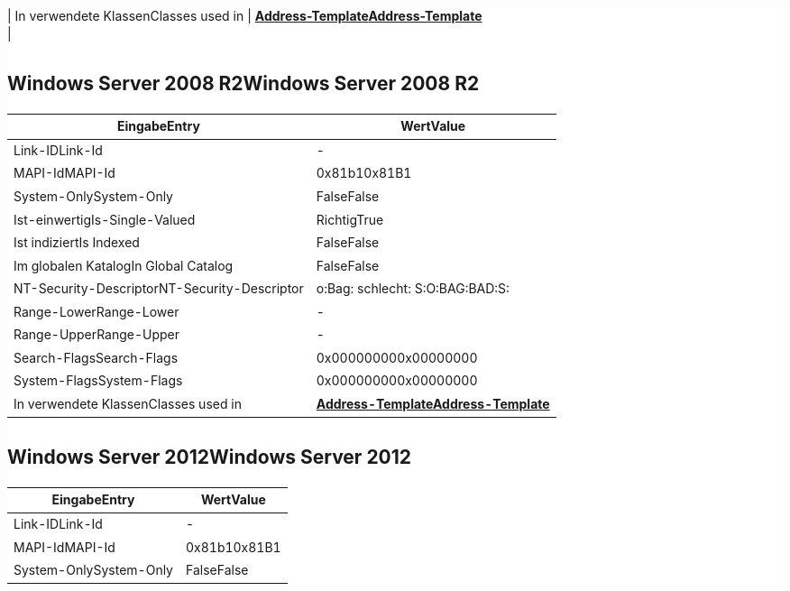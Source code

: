 | <span data-ttu-id="75a6d-224">In verwendete Klassen</span><span class="sxs-lookup"><span data-stu-id="75a6d-224">Classes used in</span></span>        | [<span data-ttu-id="75a6d-225">**Address-Template**</span><span class="sxs-lookup"><span data-stu-id="75a6d-225">**Address-Template**</span></span>](c-addresstemplate.md)<br/> |



## <a name="windows-server-2008-r2"></a><span data-ttu-id="75a6d-226">Windows Server 2008 R2</span><span class="sxs-lookup"><span data-stu-id="75a6d-226">Windows Server 2008 R2</span></span>



| <span data-ttu-id="75a6d-227">Eingabe</span><span class="sxs-lookup"><span data-stu-id="75a6d-227">Entry</span></span> | <span data-ttu-id="75a6d-228">Wert</span><span class="sxs-lookup"><span data-stu-id="75a6d-228">Value</span></span> |
|------------------------|----------------------------------------------------------|
| <span data-ttu-id="75a6d-229">Link-ID</span><span class="sxs-lookup"><span data-stu-id="75a6d-229">Link-Id</span></span>                | \-                                                       |
| <span data-ttu-id="75a6d-230">MAPI-Id</span><span class="sxs-lookup"><span data-stu-id="75a6d-230">MAPI-Id</span></span>                | <span data-ttu-id="75a6d-231">0x81b1</span><span class="sxs-lookup"><span data-stu-id="75a6d-231">0x81B1</span></span>                                                   |
| <span data-ttu-id="75a6d-232">System-Only</span><span class="sxs-lookup"><span data-stu-id="75a6d-232">System-Only</span></span>            | <span data-ttu-id="75a6d-233">False</span><span class="sxs-lookup"><span data-stu-id="75a6d-233">False</span></span>                                                    |
| <span data-ttu-id="75a6d-234">Ist-einwertig</span><span class="sxs-lookup"><span data-stu-id="75a6d-234">Is-Single-Valued</span></span>       | <span data-ttu-id="75a6d-235">Richtig</span><span class="sxs-lookup"><span data-stu-id="75a6d-235">True</span></span>                                                     |
| <span data-ttu-id="75a6d-236">Ist indiziert</span><span class="sxs-lookup"><span data-stu-id="75a6d-236">Is Indexed</span></span>             | <span data-ttu-id="75a6d-237">False</span><span class="sxs-lookup"><span data-stu-id="75a6d-237">False</span></span>                                                    |
| <span data-ttu-id="75a6d-238">Im globalen Katalog</span><span class="sxs-lookup"><span data-stu-id="75a6d-238">In Global Catalog</span></span>      | <span data-ttu-id="75a6d-239">False</span><span class="sxs-lookup"><span data-stu-id="75a6d-239">False</span></span>                                                    |
| <span data-ttu-id="75a6d-240">NT-Security-Descriptor</span><span class="sxs-lookup"><span data-stu-id="75a6d-240">NT-Security-Descriptor</span></span> | <span data-ttu-id="75a6d-241">o:Bag: schlecht: S:</span><span class="sxs-lookup"><span data-stu-id="75a6d-241">O:BAG:BAD:S:</span></span>                                             |
| <span data-ttu-id="75a6d-242">Range-Lower</span><span class="sxs-lookup"><span data-stu-id="75a6d-242">Range-Lower</span></span>            | \-                                                       |
| <span data-ttu-id="75a6d-243">Range-Upper</span><span class="sxs-lookup"><span data-stu-id="75a6d-243">Range-Upper</span></span>            | \-                                                       |
| <span data-ttu-id="75a6d-244">Search-Flags</span><span class="sxs-lookup"><span data-stu-id="75a6d-244">Search-Flags</span></span>           | <span data-ttu-id="75a6d-245">0x00000000</span><span class="sxs-lookup"><span data-stu-id="75a6d-245">0x00000000</span></span>                                               |
| <span data-ttu-id="75a6d-246">System-Flags</span><span class="sxs-lookup"><span data-stu-id="75a6d-246">System-Flags</span></span>           | <span data-ttu-id="75a6d-247">0x00000000</span><span class="sxs-lookup"><span data-stu-id="75a6d-247">0x00000000</span></span>                                               |
| <span data-ttu-id="75a6d-248">In verwendete Klassen</span><span class="sxs-lookup"><span data-stu-id="75a6d-248">Classes used in</span></span>        | [<span data-ttu-id="75a6d-249">**Address-Template**</span><span class="sxs-lookup"><span data-stu-id="75a6d-249">**Address-Template**</span></span>](c-addresstemplate.md)<br/> |



## <a name="windows-server-2012"></a><span data-ttu-id="75a6d-250">Windows Server 2012</span><span class="sxs-lookup"><span data-stu-id="75a6d-250">Windows Server 2012</span></span>



| <span data-ttu-id="75a6d-251">Eingabe</span><span class="sxs-lookup"><span data-stu-id="75a6d-251">Entry</span></span> | <span data-ttu-id="75a6d-252">Wert</span><span class="sxs-lookup"><span data-stu-id="75a6d-252">Value</span></span> |
|------------------------|----------------------------------------------------------|
| <span data-ttu-id="75a6d-253">Link-ID</span><span class="sxs-lookup"><span data-stu-id="75a6d-253">Link-Id</span></span>                | \-                                                       |
| <span data-ttu-id="75a6d-254">MAPI-Id</span><span class="sxs-lookup"><span data-stu-id="75a6d-254">MAPI-Id</span></span>                | <span data-ttu-id="75a6d-255">0x81b1</span><span class="sxs-lookup"><span data-stu-id="75a6d-255">0x81B1</span></span>                                                   |
| <span data-ttu-id="75a6d-256">System-Only</span><span class="sxs-lookup"><span data-stu-id="75a6d-256">System-Only</span></span>            | <span data-ttu-id="75a6d-257">False</span><span class="sxs-lookup"><span data-stu-id="75a6d-257">False</span></span>                                                    |